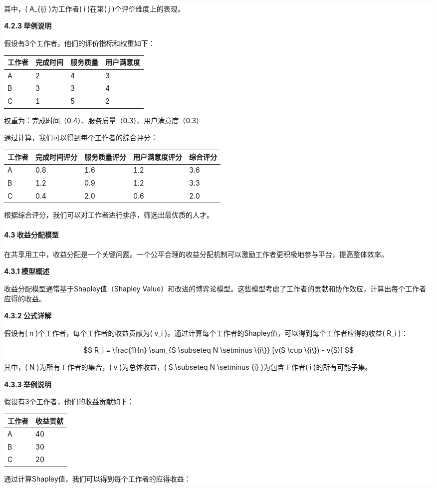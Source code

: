 其中，\( A_{ij} \)为工作者\( i \)在第\( j \)个评价维度上的表现。

**4.2.3 举例说明**

假设有3个工作者，他们的评价指标和权重如下：

| 工作者 | 完成时间 | 服务质量 | 用户满意度 |
| --- | --- | --- | --- |
| A | 2 | 4 | 3 |
| B | 3 | 3 | 4 |
| C | 1 | 5 | 2 |

权重为：完成时间（0.4）、服务质量（0.3）、用户满意度（0.3）

通过计算，我们可以得到每个工作者的综合评分：

| 工作者 | 完成时间评分 | 服务质量评分 | 用户满意度评分 | 综合评分 |
| --- | --- | --- | --- | --- |
| A | 0.8 | 1.6 | 1.2 | 3.6 |
| B | 1.2 | 0.9 | 1.2 | 3.3 |
| C | 0.4 | 2.0 | 0.6 | 2.0 |

根据综合评分，我们可以对工作者进行排序，筛选出最优质的人才。

#### 4.3 收益分配模型

在共享用工中，收益分配是一个关键问题。一个公平合理的收益分配机制可以激励工作者更积极地参与平台，提高整体效率。

**4.3.1 模型概述**

收益分配模型通常基于Shapley值（Shapley Value）和改进的博弈论模型。这些模型考虑了工作者的贡献和协作效应，计算出每个工作者应得的收益。

**4.3.2 公式详解**

假设有\( n \)个工作者，每个工作者的收益贡献为\( v_i \)。通过计算每个工作者的Shapley值，可以得到每个工作者应得的收益\( R_i \)：

$$
R_i = \frac{1}{n} \sum_{S \subseteq N \setminus \{i\}} [v(S \cup \{i\}) - v(S)]
$$

其中，\( N \)为所有工作者的集合，\( v \)为总体收益，\( S \subseteq N \setminus \{i\} \)为包含工作者\( i \)的所有可能子集。

**4.3.3 举例说明**

假设有3个工作者，他们的收益贡献如下：

| 工作者 | 收益贡献 |
| --- | --- |
| A | 40 |
| B | 30 |
| C | 20 |

通过计算Shapley值，我们可以得到每个工作者的应得收益：
